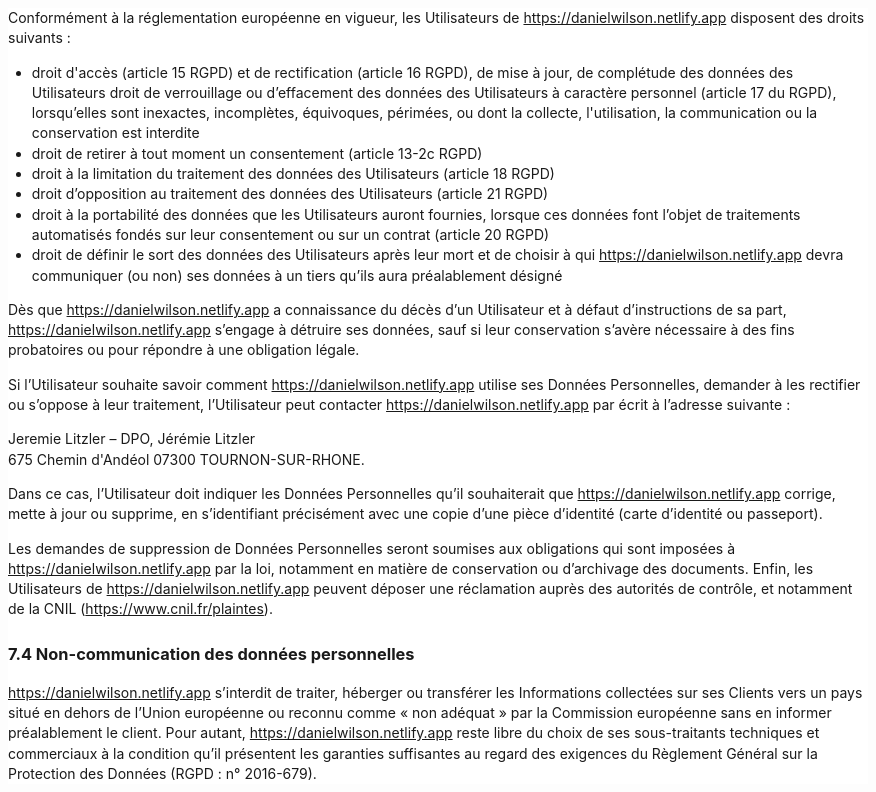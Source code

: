 Conformément à la réglementation européenne en vigueur, les Utilisateurs de <a href="https://danielwilson.netlify.app">https://danielwilson.netlify.app</a> disposent des droits suivants :

 <ul>

<li>droit d'accès (article 15 RGPD) et de rectification (article 16 RGPD), de mise à jour, de complétude des données des Utilisateurs droit de verrouillage ou d’effacement des données des Utilisateurs à caractère personnel (article 17 du RGPD), lorsqu’elles sont inexactes, incomplètes, équivoques, périmées, ou dont la collecte, l'utilisation, la communication ou la conservation est interdite </li>

<li>droit de retirer à tout moment un consentement (article 13-2c RGPD) </li>

<li>droit à la limitation du traitement des données des Utilisateurs (article 18 RGPD) </li>

<li>droit d’opposition au traitement des données des Utilisateurs (article 21 RGPD) </li>

<li>droit à la portabilité des données que les Utilisateurs auront fournies, lorsque ces données font l’objet de traitements automatisés fondés sur leur consentement ou sur un contrat (article 20 RGPD) </li>

<li>droit de définir le sort des données des Utilisateurs après leur mort et de choisir à qui <a href="https://danielwilson.netlify.app">https://danielwilson.netlify.app</a> devra communiquer (ou non) ses données à un tiers qu’ils aura préalablement désigné</li>
 </ul>

Dès que <a href="https://danielwilson.netlify.app">https://danielwilson.netlify.app</a> a connaissance du décès d’un Utilisateur et à défaut d’instructions de sa part, <a href="https://danielwilson.netlify.app">https://danielwilson.netlify.app</a> s’engage à détruire ses données, sauf si leur conservation s’avère nécessaire à des fins probatoires ou pour répondre à une obligation légale.

Si l’Utilisateur souhaite savoir comment <a href="https://danielwilson.netlify.app">https://danielwilson.netlify.app</a> utilise ses Données Personnelles, demander à les rectifier ou s’oppose à leur traitement, l’Utilisateur peut contacter <a href="https://danielwilson.netlify.app">https://danielwilson.netlify.app</a> par écrit à l’adresse suivante :

Jeremie Litzler – DPO, Jérémie Litzler <br>
675 Chemin d'Andéol 07300 TOURNON-SUR-RHONE.

Dans ce cas, l’Utilisateur doit indiquer les Données Personnelles qu’il souhaiterait que <a href="https://danielwilson.netlify.app">https://danielwilson.netlify.app</a> corrige, mette à jour ou supprime, en s’identifiant précisément avec une copie d’une pièce d’identité (carte d’identité ou passeport).

Les demandes de suppression de Données Personnelles seront soumises aux obligations qui sont imposées à <a href="https://danielwilson.netlify.app">https://danielwilson.netlify.app</a> par la loi, notamment en matière de conservation ou d’archivage des documents. Enfin, les Utilisateurs de <a href="https://danielwilson.netlify.app">https://danielwilson.netlify.app</a> peuvent déposer une réclamation auprès des autorités de contrôle, et notamment de la CNIL (https://www.cnil.fr/plaintes).

### 7.4 Non-communication des données personnelles

<a href="https://danielwilson.netlify.app">https://danielwilson.netlify.app</a> s’interdit de traiter, héberger ou transférer les Informations collectées sur ses Clients vers un pays situé en dehors de l’Union européenne ou reconnu comme « non adéquat » par la Commission européenne sans en informer préalablement le client. Pour autant, <a href="https://danielwilson.netlify.app">https://danielwilson.netlify.app</a> reste libre du choix de ses sous-traitants techniques et commerciaux à la condition qu’il présentent les garanties suffisantes au regard des exigences du Règlement Général sur la Protection des Données (RGPD : n° 2016-679).
